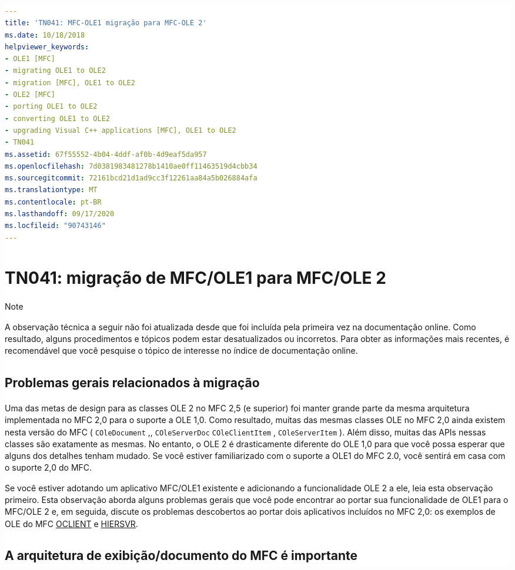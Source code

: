```yaml
---
title: 'TN041: MFC-OLE1 migração para MFC-OLE 2'
ms.date: 10/18/2018
helpviewer_keywords:
- OLE1 [MFC]
- migrating OLE1 to OLE2
- migration [MFC], OLE1 to OLE2
- OLE2 [MFC]
- porting OLE1 to OLE2
- converting OLE1 to OLE2
- upgrading Visual C++ applications [MFC], OLE1 to OLE2
- TN041
ms.assetid: 67f55552-4b04-4ddf-af0b-4d9eaf5da957
ms.openlocfilehash: 7d0381983481278b1410ae0ff11463519d4cbb34
ms.sourcegitcommit: 72161bcd21d1ad9cc3f12261aa84a5b026884afa
ms.translationtype: MT
ms.contentlocale: pt-BR
ms.lasthandoff: 09/17/2020
ms.locfileid: "90743146"
---
```

# <a name="tn041-mfcole1-migration-to-mfcole-2"></a>TN041: migração de MFC/OLE1 para MFC/OLE 2

> [!NOTE]
> A observação técnica a seguir não foi atualizada desde que foi incluída pela primeira vez na documentação online. Como resultado, alguns procedimentos e tópicos podem estar desatualizados ou incorretos. Para obter as informações mais recentes, é recomendável que você pesquise o tópico de interesse no índice de documentação online.

## <a name="general-issues-relating-to-migration"></a>Problemas gerais relacionados à migração

Uma das metas de design para as classes OLE 2 no MFC 2,5 (e superior) foi manter grande parte da mesma arquitetura implementada no MFC 2,0 para o suporte a OLE 1,0. Como resultado, muitas das mesmas classes OLE no MFC 2,0 ainda existem nesta versão do MFC ( `COleDocument` ,, `COleServerDoc` `COleClientItem` , `COleServerItem` ). Além disso, muitas das APIs nessas classes são exatamente as mesmas. No entanto, o OLE 2 é drasticamente diferente do OLE 1,0 para que você possa esperar que alguns dos detalhes tenham mudado. Se você estiver familiarizado com o suporte a OLE1 do MFC 2.0, você sentirá em casa com o suporte 2,0 do MFC.

Se você estiver adotando um aplicativo MFC/OLE1 existente e adicionando a funcionalidade OLE 2 a ele, leia esta observação primeiro. Esta observação aborda alguns problemas gerais que você pode encontrar ao portar sua funcionalidade de OLE1 para o MFC/OLE 2 e, em seguida, discute os problemas descobertos ao portar dois aplicativos incluídos no MFC 2,0: os exemplos de OLE do MFC [OCLIENT](../overview/visual-cpp-samples.md) e [HIERSVR](../overview/visual-cpp-samples.md).

## <a name="mfc-documentview-architecture-is-important"></a>A arquitetura de exibição/documento do MFC é importante

